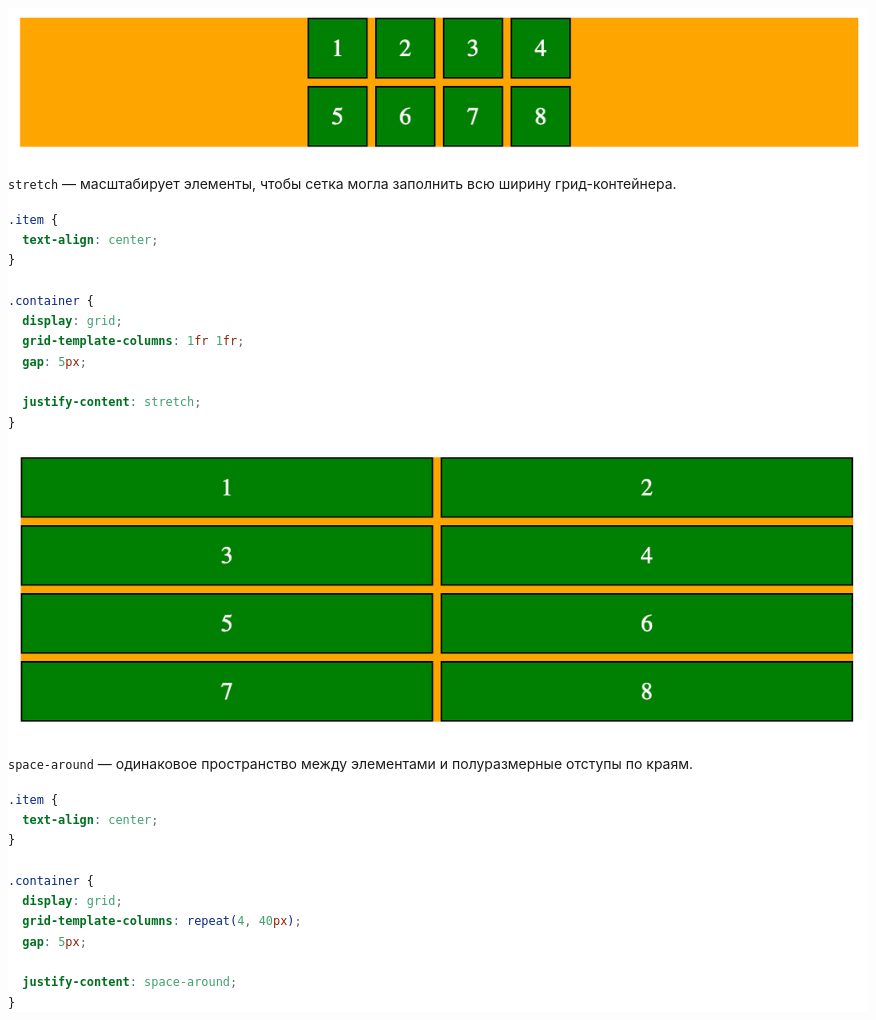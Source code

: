 ![Пример реализации свойства justify-content со значением center.](images/30.png)

`stretch` — масштабирует элементы, чтобы сетка могла заполнить всю ширину грид-контейнера.

```css
.item {
  text-align: center;
}

.container {
  display: grid;
  grid-template-columns: 1fr 1fr;
  gap: 5px;

  justify-content: stretch;
}
```

![Пример реализации свойства justify-content со значением stretch.](images/31.png)

`space-around` — одинаковое пространство между элементами и полуразмерные отступы по краям.

```css
.item {
  text-align: center;
}

.container {
  display: grid;
  grid-template-columns: repeat(4, 40px);
  gap: 5px;

  justify-content: space-around;
}
```
